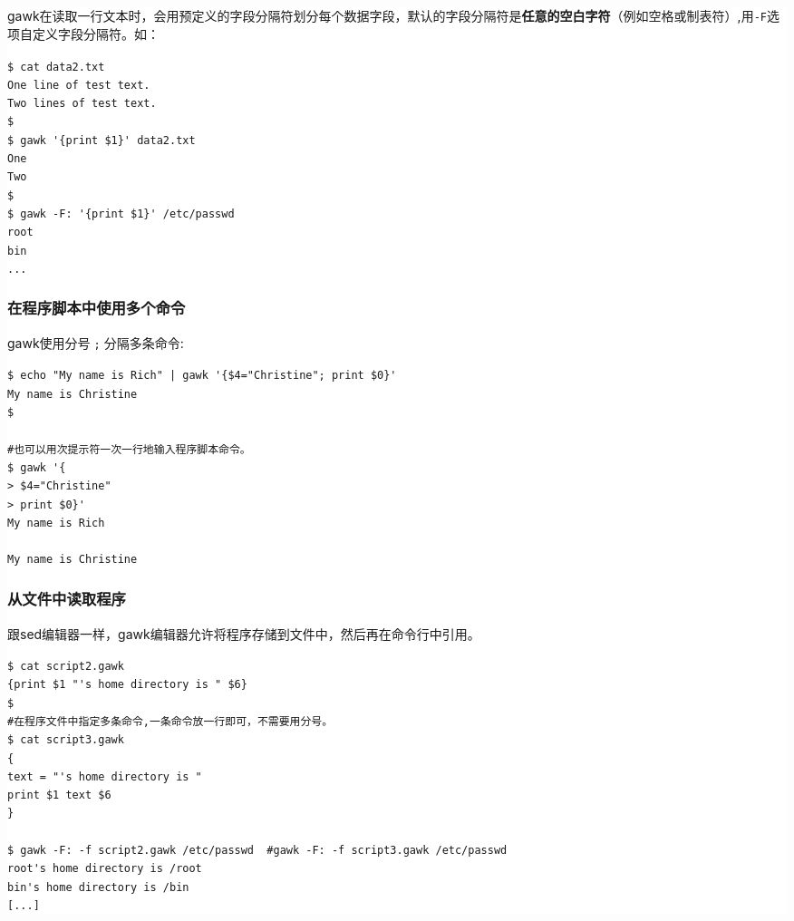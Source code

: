 gawk在读取一行文本时，会用预定义的字段分隔符划分每个数据字段，默认的字段分隔符是**任意的空白字符**（例如空格或制表符）,用`-F`选项自定义字段分隔符。如：

```shell
$ cat data2.txt
One line of test text.
Two lines of test text.
$
$ gawk '{print $1}' data2.txt
One
Two
$
$ gawk -F: '{print $1}' /etc/passwd
root
bin
...
```

### 在程序脚本中使用多个命令

gawk使用分号 `;` 分隔多条命令:

```shell
$ echo "My name is Rich" | gawk '{$4="Christine"; print $0}'
My name is Christine
$

#也可以用次提示符一次一行地输入程序脚本命令。
$ gawk '{
> $4="Christine"
> print $0}'
My name is Rich

My name is Christine
```
### 从文件中读取程序

跟sed编辑器一样，gawk编辑器允许将程序存储到文件中，然后再在命令行中引用。

```shell
$ cat script2.gawk
{print $1 "'s home directory is " $6}
$
#在程序文件中指定多条命令,一条命令放一行即可，不需要用分号。
$ cat script3.gawk
{
text = "'s home directory is "
print $1 text $6
}

$ gawk -F: -f script2.gawk /etc/passwd  #gawk -F: -f script3.gawk /etc/passwd
root's home directory is /root
bin's home directory is /bin
[...]
```
